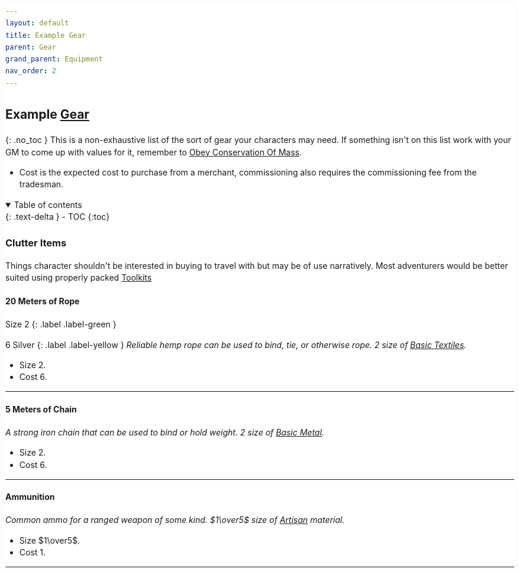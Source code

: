```yaml
---
layout: default
title: Example Gear
parent: Gear
grand_parent: Equipment
nav_order: 2
---
```

## Example [Gear](Gear)
{: .no_toc }
This is a non-exhaustive list of the sort of gear your characters may need. If something isn't on this list work with your GM to come up with values for it, remember to [Obey Conservation Of Mass](Terminology#Obey%20Conservation%20Of%20Mass).
* Cost is the expected cost to purchase from a merchant, commissioning also requires the commissioning fee from the tradesman.

<details open markdown="block">
  <summary>
    Table of contents
  </summary>
  {: .text-delta }
- TOC
{:toc}
</details>

### Clutter Items
Things character shouldn't be interested in buying to travel with but may be of use narratively. Most adventurers would be better suited using properly packed [Toolkits](#[Toolkits](Gear%20Toolkits))

#### 20 Meters of Rope
Size 2 {: .label .label-green }

6 Silver {: .label .label-yellow }
*Reliable hemp rope can be used to bind, tie, or otherwise rope. 2 size of [Basic Textiles](Textiles#Basic%20Textiles).*

* Size 2.
* Cost 6.

---

#### 5 Meters of Chain
*A strong iron chain that can be used to bind or hold weight. 2 size of [Basic Metal](Metal#Basic%20Metal).*
* Size 2.
* Cost 6.

---

#### Ammunition
*Common ammo for a ranged weapon of some kind. $1\over5$ size of [Artisan](Materials#Artisan) material.*
* Size $1\over5$.
* Cost 1.

---